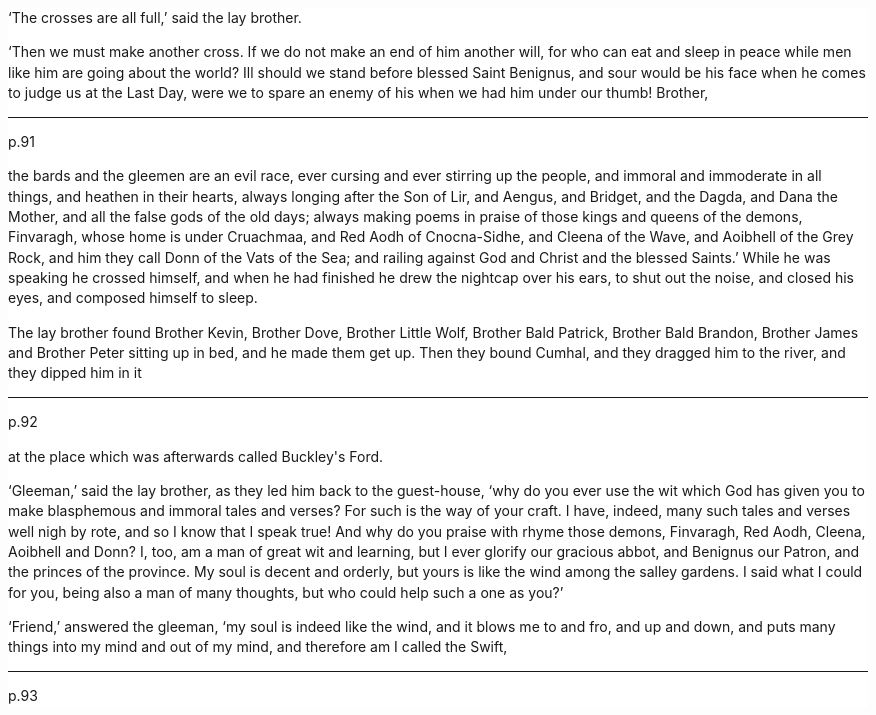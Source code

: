 
‘The crosses are all full,’ said the lay brother.


‘Then we must make another cross. If we do not make an end of him another will, for who can eat and sleep in peace while men like him are going about the world? Ill should we stand before blessed Saint Benignus, and sour would be his face when he comes to judge us at the Last Day, were we to spare an enemy of his when we had him under our thumb! Brother, 



---

p.91



the bards and the gleemen are an evil race, ever cursing and ever stirring up the people, and immoral and immoderate in all things, and heathen in their hearts, always longing after the Son of Lir, and Aengus, and Bridget, and the Dagda, and Dana the Mother, and all the false gods of the old days; always making poems in praise of those kings and queens of the demons, Finvaragh, whose home is under Cruachmaa, and Red Aodh of Cnocna-Sidhe, and Cleena of the Wave, and Aoibhell of the Grey Rock, and him they call Donn of the Vats of the Sea; and railing against God and Christ and the blessed Saints.’ While he was speaking he crossed himself, and when he had finished he drew the nightcap over his ears, to shut out the noise, and closed his eyes, and composed himself to sleep.


The lay brother found Brother Kevin, Brother Dove, Brother Little Wolf, Brother Bald Patrick, Brother Bald Brandon, Brother James and Brother Peter sitting up in bed, and he made them get up. Then they bound Cumhal, and they dragged him to the river, and they dipped him in it 



---

p.92



at the place which was afterwards called Buckley's Ford.


‘Gleeman,’ said the lay brother, as they led him back to the guest-house, ‘why do you ever use the wit which God has given you to make blasphemous and immoral tales and verses? For such is the way of your craft. I have, indeed, many such tales and verses well nigh by rote, and so I know that I speak true! And why do you praise with rhyme those demons, Finvaragh, Red Aodh, Cleena, Aoibhell and Donn? I, too, am a man of great wit and learning, but I ever glorify our gracious abbot, and Benignus our Patron, and the princes of the province. My soul is decent and orderly, but yours is like the wind among the salley gardens. I said what I could for you, being also a man of many thoughts, but who could help such a one as you?’


‘Friend,’ answered the gleeman, ‘my soul is indeed like the wind, and it blows me to and fro, and up and down, and puts many things into my mind and out of my mind, and therefore am I called the Swift, 



---

p.93


